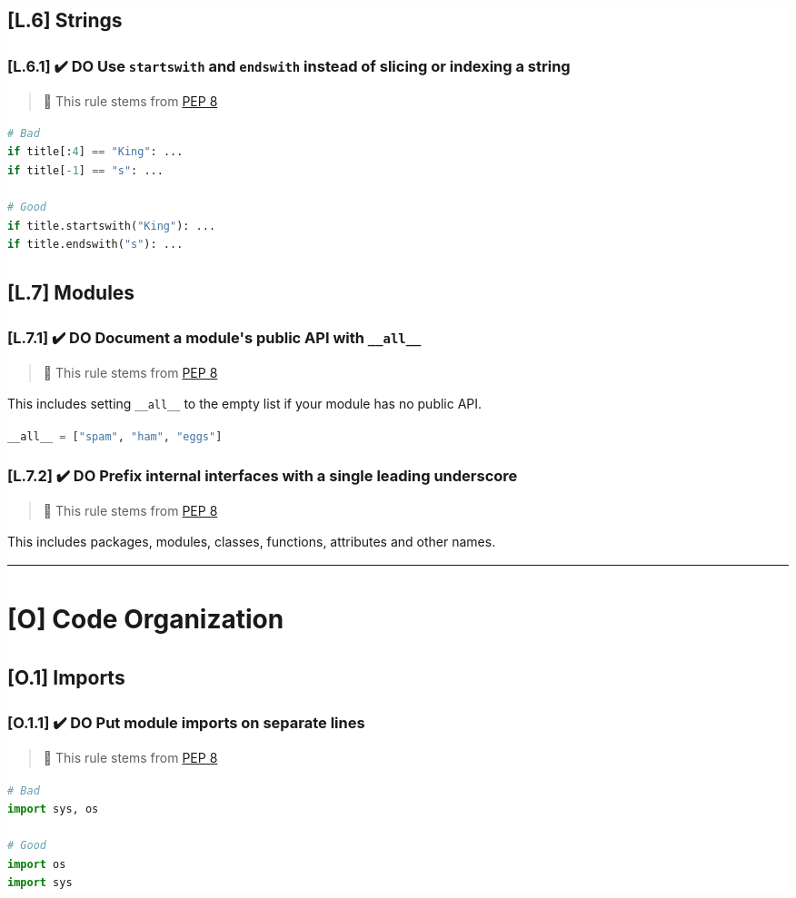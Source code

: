 ## [L.6] Strings

### [L.6.1] ✔️ **DO** Use `startswith` and `endswith` instead of slicing or indexing a string

> 🐍 This rule stems from [PEP 8](https://www.python.org/dev/peps/pep-0008)

```python
# Bad
if title[:4] == "King": ...
if title[-1] == "s": ...

# Good
if title.startswith("King"): ...
if title.endswith("s"): ...
```

## [L.7] Modules

### [L.7.1] ✔️ **DO** Document a module's public API with `__all__`

> 🐍 This rule stems from [PEP 8](https://www.python.org/dev/peps/pep-0008)

This includes setting `__all__` to the empty list if your module has no public API.

```python
__all__ = ["spam", "ham", "eggs"]
```

### [L.7.2] ✔️ **DO** Prefix internal interfaces with a single leading underscore

> 🐍 This rule stems from [PEP 8](https://www.python.org/dev/peps/pep-0008)

This includes packages, modules, classes, functions, attributes and other names.

---

# [O] Code Organization

## [O.1] Imports

### [O.1.1] ✔️ **DO** Put module imports on separate lines

> 🐍 This rule stems from [PEP 8](https://www.python.org/dev/peps/pep-0008)

```python
# Bad
import sys, os

# Good
import os
import sys
```
